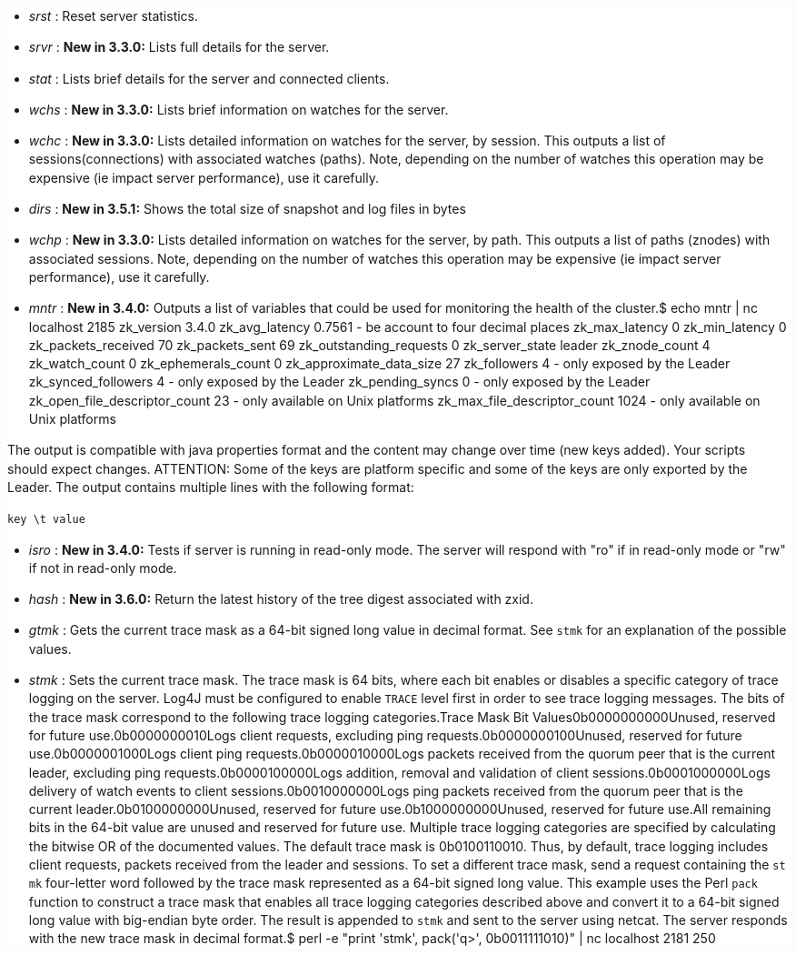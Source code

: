 - *srst* : Reset server statistics.

- *srvr* : **New in 3.3.0:** Lists full details for the server.

- *stat* : Lists brief details for the server and connected clients.

- *wchs* : **New in 3.3.0:** Lists brief information on watches for the server.

- *wchc* : **New in 3.3.0:** Lists detailed information on watches for the server, by session. This outputs a list of sessions(connections) with associated watches (paths). Note, depending on the number of watches this operation may be expensive (ie impact server performance), use it carefully.

- *dirs* : **New in 3.5.1:** Shows the total size of snapshot and log files in bytes

- *wchp* : **New in 3.3.0:** Lists detailed information on watches for the server, by path. This outputs a list of paths (znodes) with associated sessions. Note, depending on the number of watches this operation may be expensive (ie impact server performance), use it carefully.

- *mntr* : **New in 3.4.0:** Outputs a list of variables that could be used for monitoring the health of the cluster.$ echo mntr | nc localhost 2185 zk_version 3.4.0 zk_avg_latency 0.7561 - be account to four decimal places zk_max_latency 0 zk_min_latency 0 zk_packets_received 70 zk_packets_sent 69 zk_outstanding_requests 0 zk_server_state leader zk_znode_count 4 zk_watch_count 0 zk_ephemerals_count 0 zk_approximate_data_size 27 zk_followers 4 - only exposed by the Leader zk_synced_followers 4 - only exposed by the Leader zk_pending_syncs 0 - only exposed by the Leader zk_open_file_descriptor_count 23 - only available on Unix platforms zk_max_file_descriptor_count 1024 - only available on Unix platforms

The output is compatible with java properties format and the content may change over time (new keys added). Your scripts should expect changes. ATTENTION: Some of the keys are platform specific and some of the keys are only exported by the Leader. The output contains multiple lines with the following format:

```text
key \t value

```

- *isro* : **New in 3.4.0:** Tests if server is running in read-only mode. The server will respond with "ro" if in read-only mode or "rw" if not in read-only mode.

- *hash* : **New in 3.6.0:** Return the latest history of the tree digest associated with zxid.

- *gtmk* : Gets the current trace mask as a 64-bit signed long value in decimal format. See `stmk` for an explanation of the possible values.

- *stmk* : Sets the current trace mask. The trace mask is 64 bits, where each bit enables or disables a specific category of trace logging on the server. Log4J must be configured to enable `TRACE` level first in order to see trace logging messages. The bits of the trace mask correspond to the following trace logging categories.Trace Mask Bit Values0b0000000000Unused, reserved for future use.0b0000000010Logs client requests, excluding ping requests.0b0000000100Unused, reserved for future use.0b0000001000Logs client ping requests.0b0000010000Logs packets received from the quorum peer that is the current leader, excluding ping requests.0b0000100000Logs addition, removal and validation of client sessions.0b0001000000Logs delivery of watch events to client sessions.0b0010000000Logs ping packets received from the quorum peer that is the current leader.0b0100000000Unused, reserved for future use.0b1000000000Unused, reserved for future use.All remaining bits in the 64-bit value are unused and reserved for future use. Multiple trace logging categories are specified by calculating the bitwise OR of the documented values. The default trace mask is 0b0100110010. Thus, by default, trace logging includes client requests, packets received from the leader and sessions. To set a different trace mask, send a request containing the `stmk` four-letter word followed by the trace mask represented as a 64-bit signed long value. This example uses the Perl `pack` function to construct a trace mask that enables all trace logging categories described above and convert it to a 64-bit signed long value with big-endian byte order. The result is appended to `stmk` and sent to the server using netcat. The server responds with the new trace mask in decimal format.$ perl -e "print 'stmk', pack('q>', 0b0011111010)" | nc localhost 2181 250
